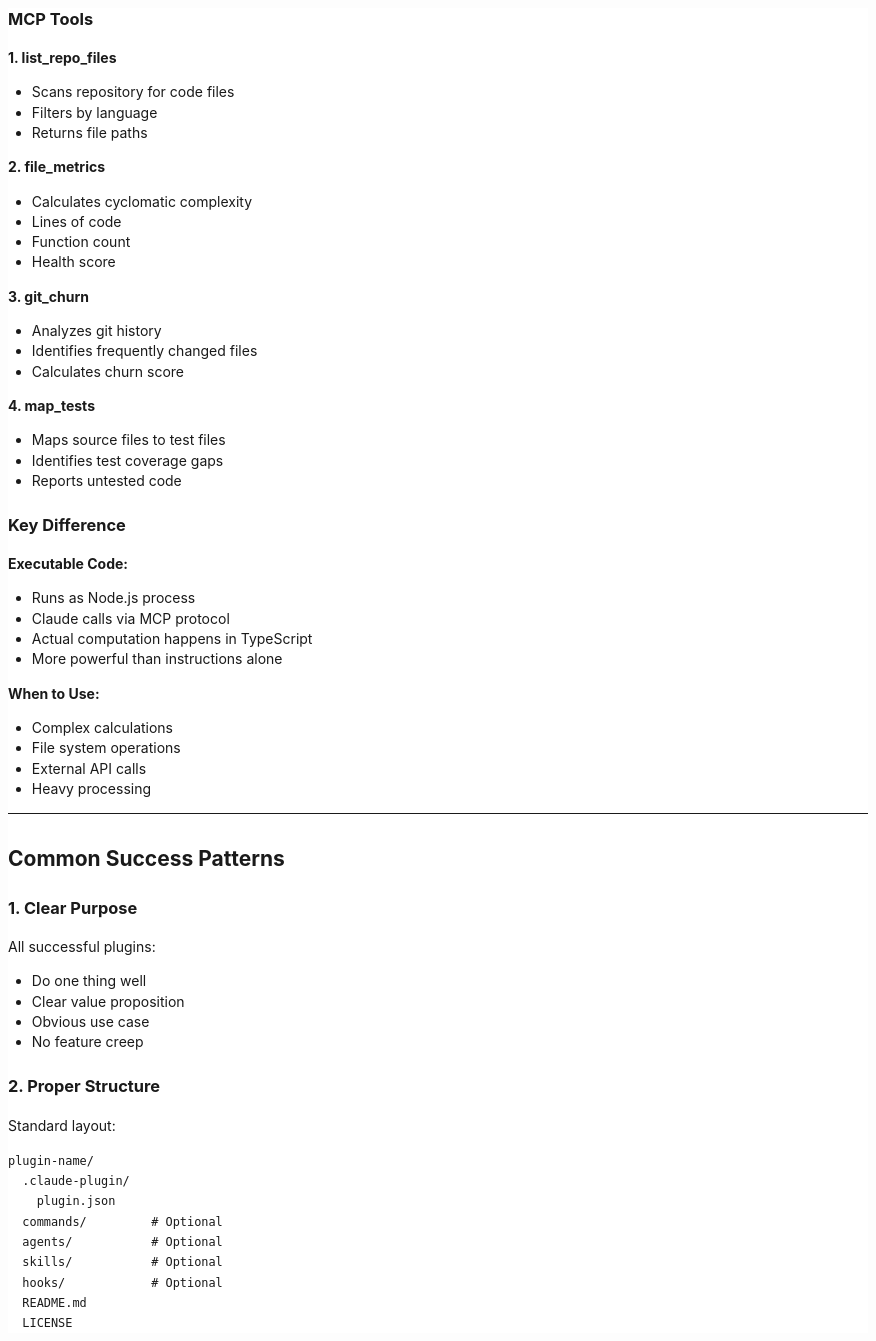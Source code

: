 ### MCP Tools

**1. list_repo_files**
- Scans repository for code files
- Filters by language
- Returns file paths

**2. file_metrics**
- Calculates cyclomatic complexity
- Lines of code
- Function count
- Health score

**3. git_churn**
- Analyzes git history
- Identifies frequently changed files
- Calculates churn score

**4. map_tests**
- Maps source files to test files
- Identifies test coverage gaps
- Reports untested code

### Key Difference

**Executable Code:**
- Runs as Node.js process
- Claude calls via MCP protocol
- Actual computation happens in TypeScript
- More powerful than instructions alone

**When to Use:**
- Complex calculations
- File system operations
- External API calls
- Heavy processing

---

## Common Success Patterns

### 1. Clear Purpose
All successful plugins:
- Do one thing well
- Clear value proposition
- Obvious use case
- No feature creep

### 2. Proper Structure
Standard layout:
```
plugin-name/
  .claude-plugin/
    plugin.json
  commands/         # Optional
  agents/           # Optional
  skills/           # Optional
  hooks/            # Optional
  README.md
  LICENSE
```
